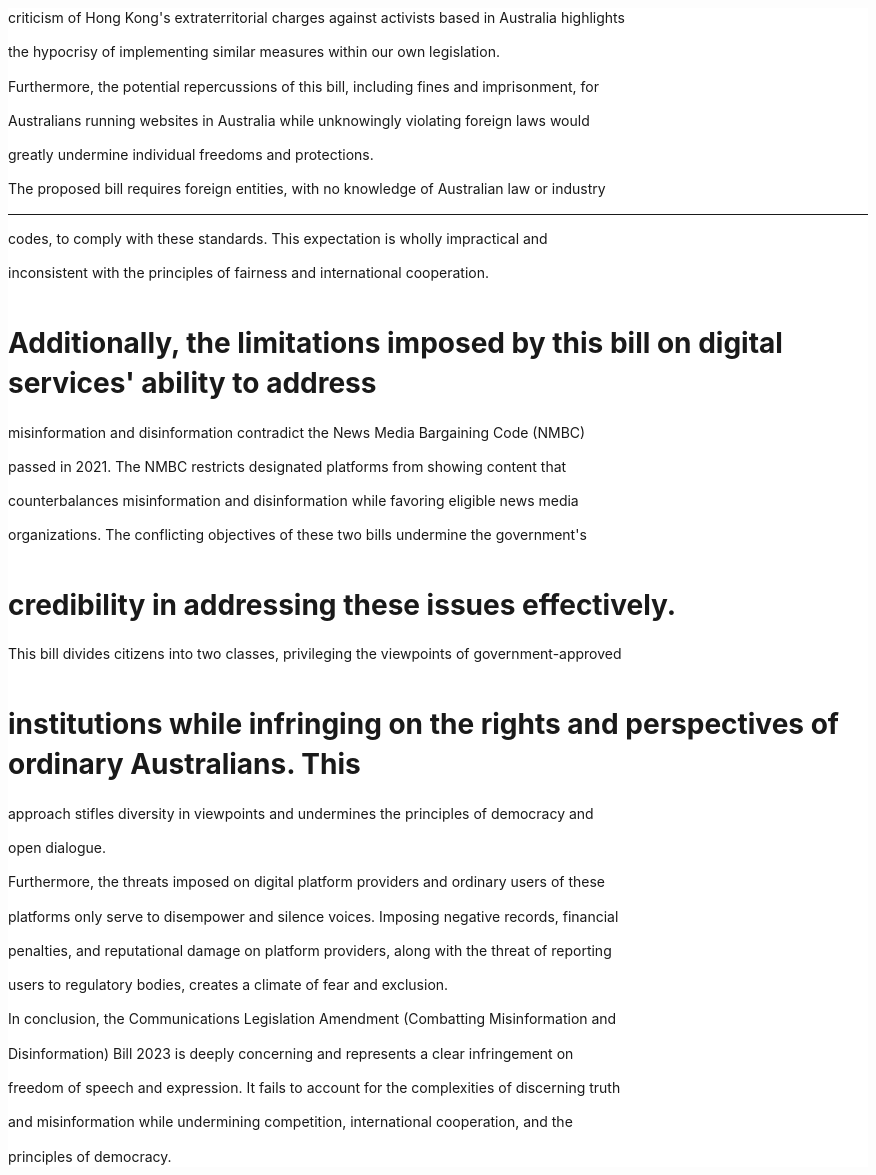 criticism of Hong Kong's extraterritorial charges against activists based in Australia highlights

the hypocrisy of implementing similar measures within our own legislation.

Furthermore, the potential repercussions of this bill, including fines and imprisonment, for

Australians running websites in Australia while unknowingly violating foreign laws would

greatly undermine individual freedoms and protections.

The proposed bill requires foreign entities, with no knowledge of Australian law or industry


-----

codes, to comply with these standards. This expectation is wholly impractical and

inconsistent with the principles of fairness and international cooperation.

# Additionally, the limitations imposed by this bill on digital services' ability to address

misinformation and disinformation contradict the News Media Bargaining Code (NMBC)

passed in 2021. The NMBC restricts designated platforms from showing content that

counterbalances misinformation and disinformation while favoring eligible news media

organizations. The conflicting objectives of these two bills undermine the government's

# credibility in addressing these issues effectively.

This bill divides citizens into two classes, privileging the viewpoints of government-approved

# institutions while infringing on the rights and perspectives of ordinary Australians. This

approach stifles diversity in viewpoints and undermines the principles of democracy and

open dialogue.

Furthermore, the threats imposed on digital platform providers and ordinary users of these

platforms only serve to disempower and silence voices. Imposing negative records, financial

penalties, and reputational damage on platform providers, along with the threat of reporting

users to regulatory bodies, creates a climate of fear and exclusion.

In conclusion, the Communications Legislation Amendment (Combatting Misinformation and

Disinformation) Bill 2023 is deeply concerning and represents a clear infringement on

freedom of speech and expression. It fails to account for the complexities of discerning truth

and misinformation while undermining competition, international cooperation, and the

principles of democracy.
